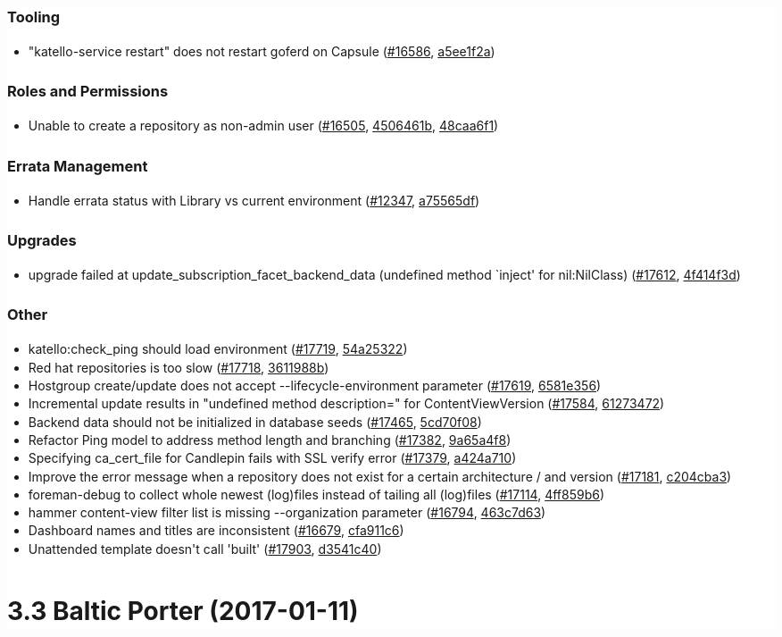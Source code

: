 ### Tooling
 * "katello-service restart" does not restart goferd on Capsule ([#16586](http://projects.theforeman.org/issues/16586), [a5ee1f2a](http://github.com/katello/katello-packaging/commit/a5ee1f2af886293faf6bdd55f221328929277f52))

### Roles and Permissions
 * Unable to create a repository as non-admin user  ([#16505](http://projects.theforeman.org/issues/16505), [4506461b](http://github.com/katello/katello/commit/4506461b920f837d1097963f8c8361ac60a47fbf), [48caa6f1](http://github.com/katello/katello/commit/48caa6f12e62d19547aad52f5d7bd5a831edd81f))

### Errata Management
 * Handle errata status with Library vs current environment ([#12347](http://projects.theforeman.org/issues/12347), [a75565df](http://github.com/katello/katello/commit/a75565df0b98c64efe33874f0544034071e6b1c6))

### Upgrades
 * upgrade failed at update_subscription_facet_backend_data (undefined method `inject' for nil:NilClass) ([#17612](http://projects.theforeman.org/issues/17612), [4f414f3d](http://github.com/katello//commit/4f414f3d37ea05ee7529759acb130112814b50a7))

### Other
 * katello:check_ping should load environment ([#17719](http://projects.theforeman.org/issues/17719), [54a25322](http://github.com/katello/katello/commit/54a25322994ee1f52e34d921afc634bd7f91cc94))
 * Red hat repositories is too slow ([#17718](http://projects.theforeman.org/issues/17718), [3611988b](http://github.com/katello/katello/commit/3611988b252cc3450b2cf8ef53a26bd3b5eb43db))
 * Hostgroup create/update does not accept --lifecycle-environment parameter ([#17619](http://projects.theforeman.org/issues/17619), [6581e356](http://github.com/katello/hammer-cli-katello/commit/6581e356a0cbe5f87c5785dccc8da816f51f8d8a))
 * Incremental update results in "undefined method description=" for ContentViewVersion ([#17584](http://projects.theforeman.org/issues/17584), [61273472](http://github.com/katello/katello/commit/61273472750db53839c06535f793326bff688d81))
 * Backend data should not be initialized in database seeds ([#17465](http://projects.theforeman.org/issues/17465), [5cd70f08](http://github.com/katello/katello/commit/5cd70f08aa47d127fdacaf025b1c1940f976198d))
 * Refactor Ping model to address method length and branching ([#17382](http://projects.theforeman.org/issues/17382), [9a65a4f8](http://github.com/katello/katello/commit/9a65a4f805616b7c66e326ab18f69b4818fd21d6))
 * Specifying ca_cert_file for Candlepin fails with SSL verify error ([#17379](http://projects.theforeman.org/issues/17379), [a424a710](http://github.com/katello/katello/commit/a424a710b117976f4a4fdc89450c61b99f7357cc))
 * Improve the error message when a repository does not exist for a certain architecture / and version ([#17181](http://projects.theforeman.org/issues/17181), [c204cba3](http://github.com/katello/katello/commit/c204cba3b3bbbb4e8b1e9eaeff88c081dcb9a56c))
 * foreman-debug to collect whole newest (log)files instead of tailing all (log)files ([#17114](http://projects.theforeman.org/issues/17114), [4ff859b6](http://github.com/katello/katello-packaging/commit/4ff859b6ef71f25d426d63cf7b336f87cae7488c))
 * hammer content-view filter list is missing --organization parameter ([#16794](http://projects.theforeman.org/issues/16794), [463c7d63](http://github.com/katello/hammer-cli-katello/commit/463c7d63acb0ae1901cbbc0d45ac189a1da16fb2))
 * Dashboard names and titles are inconsistent ([#16679](http://projects.theforeman.org/issues/16679), [cfa911c6](http://github.com/katello//commit/cfa911c6827fff885c54044c31c76a51e1b94c0c))
 * Unattended template doesn't call 'built' ([#17903](http://projects.theforeman.org/issues/17903), [d3541c40](http://github.com/katello/katello/commit/d3541c40379d9dab7f4511199c0f9a0b1228d183))
# 3.3 Baltic Porter (2017-01-11)

